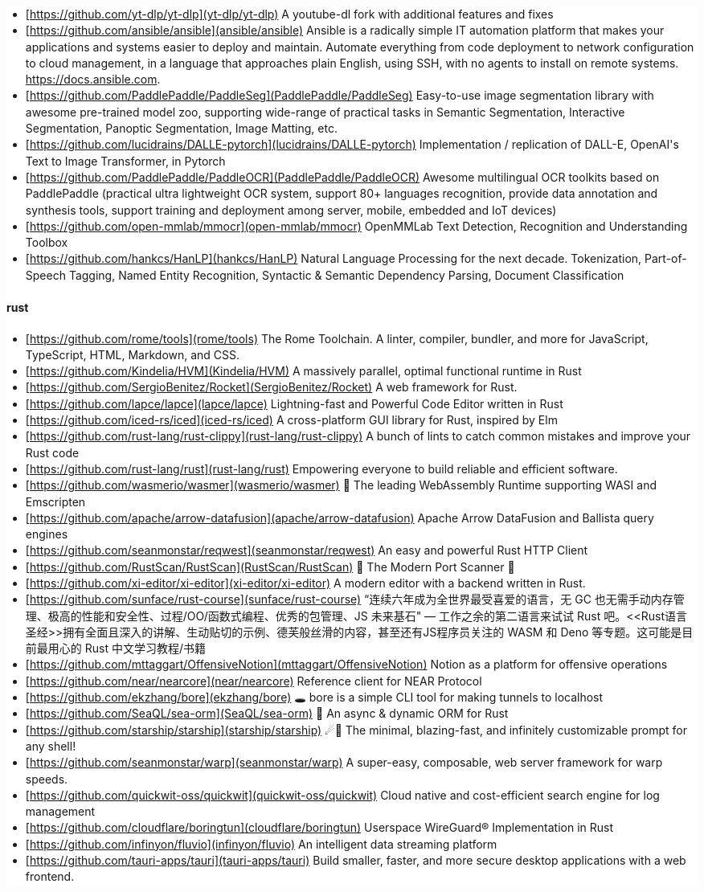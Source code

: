 * [https://github.com/yt-dlp/yt-dlp](yt-dlp/yt-dlp) A youtube-dl fork with additional features and fixes
* [https://github.com/ansible/ansible](ansible/ansible) Ansible is a radically simple IT automation platform that makes your applications and systems easier to deploy and maintain. Automate everything from code deployment to network configuration to cloud management, in a language that approaches plain English, using SSH, with no agents to install on remote systems. https://docs.ansible.com.
* [https://github.com/PaddlePaddle/PaddleSeg](PaddlePaddle/PaddleSeg) Easy-to-use image segmentation library with awesome pre-trained model zoo, supporting wide-range of practical tasks in Semantic Segmentation, Interactive Segmentation, Panoptic Segmentation, Image Matting, etc.
* [https://github.com/lucidrains/DALLE-pytorch](lucidrains/DALLE-pytorch) Implementation / replication of DALL-E, OpenAI's Text to Image Transformer, in Pytorch
* [https://github.com/PaddlePaddle/PaddleOCR](PaddlePaddle/PaddleOCR) Awesome multilingual OCR toolkits based on PaddlePaddle (practical ultra lightweight OCR system, support 80+ languages recognition, provide data annotation and synthesis tools, support training and deployment among server, mobile, embedded and IoT devices)
* [https://github.com/open-mmlab/mmocr](open-mmlab/mmocr) OpenMMLab Text Detection, Recognition and Understanding Toolbox
* [https://github.com/hankcs/HanLP](hankcs/HanLP) Natural Language Processing for the next decade. Tokenization, Part-of-Speech Tagging, Named Entity Recognition, Syntactic & Semantic Dependency Parsing, Document Classification

#### rust
* [https://github.com/rome/tools](rome/tools) The Rome Toolchain. A linter, compiler, bundler, and more for JavaScript, TypeScript, HTML, Markdown, and CSS.
* [https://github.com/Kindelia/HVM](Kindelia/HVM) A massively parallel, optimal functional runtime in Rust
* [https://github.com/SergioBenitez/Rocket](SergioBenitez/Rocket) A web framework for Rust.
* [https://github.com/lapce/lapce](lapce/lapce) Lightning-fast and Powerful Code Editor written in Rust
* [https://github.com/iced-rs/iced](iced-rs/iced) A cross-platform GUI library for Rust, inspired by Elm
* [https://github.com/rust-lang/rust-clippy](rust-lang/rust-clippy) A bunch of lints to catch common mistakes and improve your Rust code
* [https://github.com/rust-lang/rust](rust-lang/rust) Empowering everyone to build reliable and efficient software.
* [https://github.com/wasmerio/wasmer](wasmerio/wasmer) 🚀 The leading WebAssembly Runtime supporting WASI and Emscripten
* [https://github.com/apache/arrow-datafusion](apache/arrow-datafusion) Apache Arrow DataFusion and Ballista query engines
* [https://github.com/seanmonstar/reqwest](seanmonstar/reqwest) An easy and powerful Rust HTTP Client
* [https://github.com/RustScan/RustScan](RustScan/RustScan) 🤖 The Modern Port Scanner 🤖
* [https://github.com/xi-editor/xi-editor](xi-editor/xi-editor) A modern editor with a backend written in Rust.
* [https://github.com/sunface/rust-course](sunface/rust-course) “连续六年成为全世界最受喜爱的语言，无 GC 也无需手动内存管理、极高的性能和安全性、过程/OO/函数式编程、优秀的包管理、JS 未来基石" — 工作之余的第二语言来试试 Rust 吧。<<Rust语言圣经>>拥有全面且深入的讲解、生动贴切的示例、德芙般丝滑的内容，甚至还有JS程序员关注的 WASM 和 Deno 等专题。这可能是目前最用心的 Rust 中文学习教程/书籍
* [https://github.com/mttaggart/OffensiveNotion](mttaggart/OffensiveNotion) Notion as a platform for offensive operations
* [https://github.com/near/nearcore](near/nearcore) Reference client for NEAR Protocol
* [https://github.com/ekzhang/bore](ekzhang/bore) 🕳 bore is a simple CLI tool for making tunnels to localhost
* [https://github.com/SeaQL/sea-orm](SeaQL/sea-orm) 🐚 An async & dynamic ORM for Rust
* [https://github.com/starship/starship](starship/starship) ☄🌌️ The minimal, blazing-fast, and infinitely customizable prompt for any shell!
* [https://github.com/seanmonstar/warp](seanmonstar/warp) A super-easy, composable, web server framework for warp speeds.
* [https://github.com/quickwit-oss/quickwit](quickwit-oss/quickwit) Cloud native and cost-efficient search engine for log management
* [https://github.com/cloudflare/boringtun](cloudflare/boringtun) Userspace WireGuard® Implementation in Rust
* [https://github.com/infinyon/fluvio](infinyon/fluvio) An intelligent data streaming platform
* [https://github.com/tauri-apps/tauri](tauri-apps/tauri) Build smaller, faster, and more secure desktop applications with a web frontend.